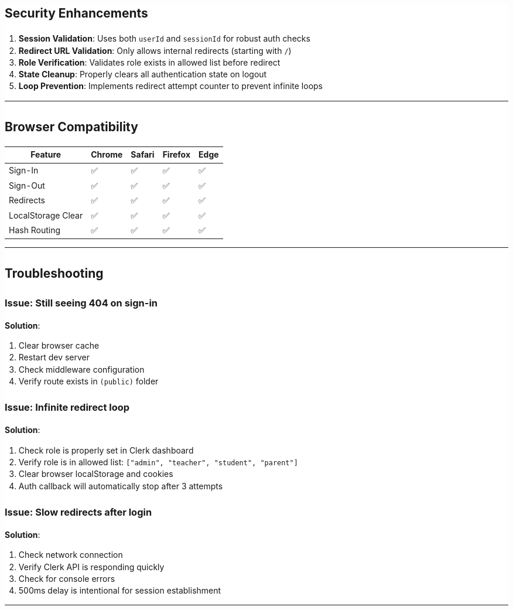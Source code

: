
## Security Enhancements

1. **Session Validation**: Uses both `userId` and `sessionId` for robust auth checks
2. **Redirect URL Validation**: Only allows internal redirects (starting with `/`)
3. **Role Verification**: Validates role exists in allowed list before redirect
4. **State Cleanup**: Properly clears all authentication state on logout
5. **Loop Prevention**: Implements redirect attempt counter to prevent infinite loops

---

## Browser Compatibility

| Feature            | Chrome | Safari | Firefox | Edge |
| ------------------ | ------ | ------ | ------- | ---- |
| Sign-In            | ✅     | ✅     | ✅      | ✅   |
| Sign-Out           | ✅     | ✅     | ✅      | ✅   |
| Redirects          | ✅     | ✅     | ✅      | ✅   |
| LocalStorage Clear | ✅     | ✅     | ✅      | ✅   |
| Hash Routing       | ✅     | ✅     | ✅      | ✅   |

---

## Troubleshooting

### Issue: Still seeing 404 on sign-in

**Solution**:

1. Clear browser cache
2. Restart dev server
3. Check middleware configuration
4. Verify route exists in `(public)` folder

### Issue: Infinite redirect loop

**Solution**:

1. Check role is properly set in Clerk dashboard
2. Verify role is in allowed list: `["admin", "teacher", "student", "parent"]`
3. Clear browser localStorage and cookies
4. Auth callback will automatically stop after 3 attempts

### Issue: Slow redirects after login

**Solution**:

1. Check network connection
2. Verify Clerk API is responding quickly
3. Check for console errors
4. 500ms delay is intentional for session establishment

---